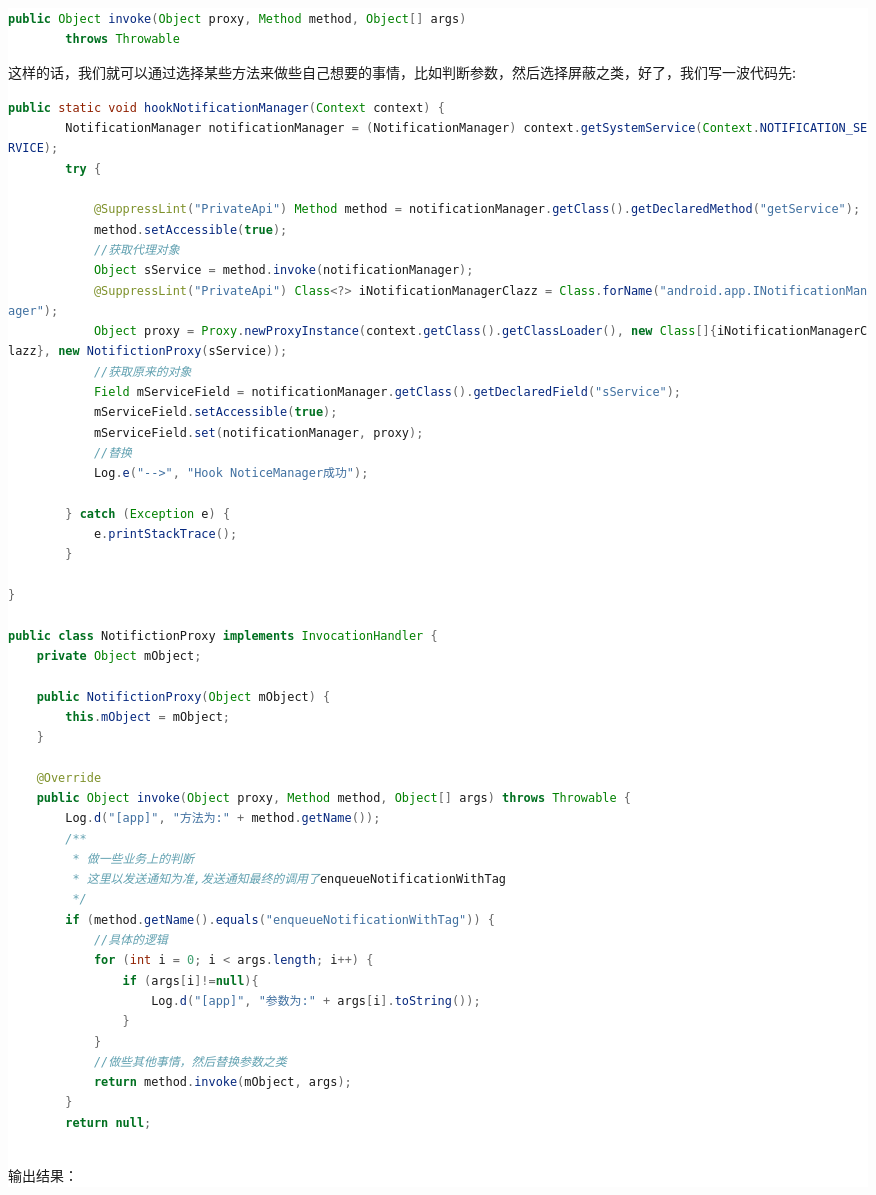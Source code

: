 ```java
public Object invoke(Object proxy, Method method, Object[] args) 
        throws Throwable
``` 

这样的话，我们就可以通过选择某些方法来做些自己想要的事情，比如判断参数，然后选择屏蔽之类，好了，我们写一波代码先:

```java
public static void hookNotificationManager(Context context) {
        NotificationManager notificationManager = (NotificationManager) context.getSystemService(Context.NOTIFICATION_SERVICE);
        try {

            @SuppressLint("PrivateApi") Method method = notificationManager.getClass().getDeclaredMethod("getService");
            method.setAccessible(true);
            //获取代理对象
            Object sService = method.invoke(notificationManager);
            @SuppressLint("PrivateApi") Class<?> iNotificationManagerClazz = Class.forName("android.app.INotificationManager");
            Object proxy = Proxy.newProxyInstance(context.getClass().getClassLoader(), new Class[]{iNotificationManagerClazz}, new NotifictionProxy(sService));
            //获取原来的对象
            Field mServiceField = notificationManager.getClass().getDeclaredField("sService");
            mServiceField.setAccessible(true);
            mServiceField.set(notificationManager, proxy);
            //替换
            Log.e("-->", "Hook NoticeManager成功");

        } catch (Exception e) {
            e.printStackTrace();
        }

}

public class NotifictionProxy implements InvocationHandler { 
    private Object mObject; 

    public NotifictionProxy(Object mObject) { 
        this.mObject = mObject; 
    } 

    @Override 
    public Object invoke(Object proxy, Method method, Object[] args) throws Throwable { 
        Log.d("[app]", "方法为:" + method.getName()); 
        /** 
         * 做一些业务上的判断 
         * 这里以发送通知为准,发送通知最终的调用了enqueueNotificationWithTag 
         */ 
        if (method.getName().equals("enqueueNotificationWithTag")) { 
            //具体的逻辑 
            for (int i = 0; i < args.length; i++) { 
                if (args[i]!=null){ 
                    Log.d("[app]", "参数为:" + args[i].toString()); 
                } 
            } 
            //做些其他事情，然后替换参数之类 
            return method.invoke(mObject, args); 
        } 
        return null; 
  
```
输出结果：
